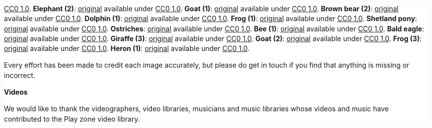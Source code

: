 [CC0 1.0](https://creativecommons.org/publicdomain/zero/1.0/).  **Elephant (2)**: [original](https://pxhere.com/en/photo/844065) available under [CC0 1.0](https://creativecommons.org/publicdomain/zero/1.0/).  **Goat (1)**: [original](https://www.maxpixel.net/Horned-Animal-Capricorn-Animal-World-Nature-Goat-3328876) available under [CC0 1.0](https://creativecommons.org/publicdomain/zero/1.0/).  **Brown bear (2)**: [original](https://pxhere.com/en/photo/1226893) available under [CC0 1.0](https://creativecommons.org/publicdomain/zero/1.0/).  **Dolphin (1)**: [original](https://pxhere.com/en/photo/765122) available under [CC0 1.0](https://creativecommons.org/publicdomain/zero/1.0/).  **Frog (1)**: [original](https://www.maxpixel.net/No-One-Living-Nature-Frog-Nature-Amphibian-3377824) available under [CC0 1.0](https://creativecommons.org/publicdomain/zero/1.0/).  **Shetland pony**: [original](https://www.maxpixel.net/Shetland-Pony-Pony-Sorrel-Small-Horse-Mane-Washed-3375423) available under [CC0 1.0](https://creativecommons.org/publicdomain/zero/1.0/).  **Ostriches**: [original](https://pxhere.com/en/photo/1111484) available under [CC0 1.0](https://creativecommons.org/publicdomain/zero/1.0/).  **Bee (1)**: [original](https://pxhere.com/en/photo/1245971) available under [CC0 1.0](https://creativecommons.org/publicdomain/zero/1.0/).  **Bald eagle**: [original](https://www.maxpixel.net/Adler-Bird-Of-Prey-Raptor-Bird-Bald-Eagle-Bill-3366239) available under [CC0 1.0](https://creativecommons.org/publicdomain/zero/1.0/).  **Giraffe (3)**: [original](https://www.maxpixel.net/Wildlife-Zoo-Mammal-Baby-Giraffe-Baby-Giraffe-1024589) available under [CC0 1.0](https://creativecommons.org/publicdomain/zero/1.0/).  **Goat (2)**: [original](https://www.maxpixel.net/Village-Grass-Goat-Lamb-Meadow-Farm-Little-1596880) available under [CC0 1.0](https://creativecommons.org/publicdomain/zero/1.0/).  **Frog (3)**: [original](https://www.maxpixel.net/Jungle-Frog-Rainforest-Nature-Red-eyed-Tree-Frog-1434425) available under [CC0 1.0](https://creativecommons.org/publicdomain/zero/1.0/).  **Heron (1)**: [original](https://www.maxpixel.net/Nature-Marsh-Animal-Bird-Grey-Heron-Animal-World-3367320) available under [CC0 1.0](https://creativecommons.org/publicdomain/zero/1.0/). 

Every effort has been made to credit each image accurately, but please do get in touch if you find that anything is missing or incorrect.

**Videos**

We would like to thank the videographers, video libraries, musicians and music libraries whose videos and music have contributed to the Play zone video library. 
